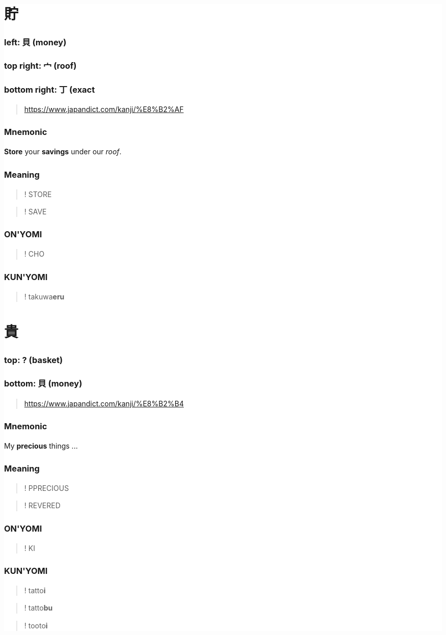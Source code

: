 
# 貯
### left: 貝 (money)
### top right: 宀 (roof)
### bottom right: 丁 (exact
> https://www.japandict.com/kanji/%E8%B2%AF

### Mnemonic
**Store** your **savings** under our _roof_.

### Meaning
>! STORE

>! SAVE

### ON'YOMI
>! CHO

### KUN'YOMI
>! takuwa**eru**


# 貴
### top: ? (basket)
### bottom: 貝 (money)
> https://www.japandict.com/kanji/%E8%B2%B4

### Mnemonic
My **precious** things ...

### Meaning
>! PPRECIOUS

>! REVERED

### ON'YOMI
>! KI

### KUN'YOMI
>! tatto**i**

>! tatto**bu**

>! tooto**i**

